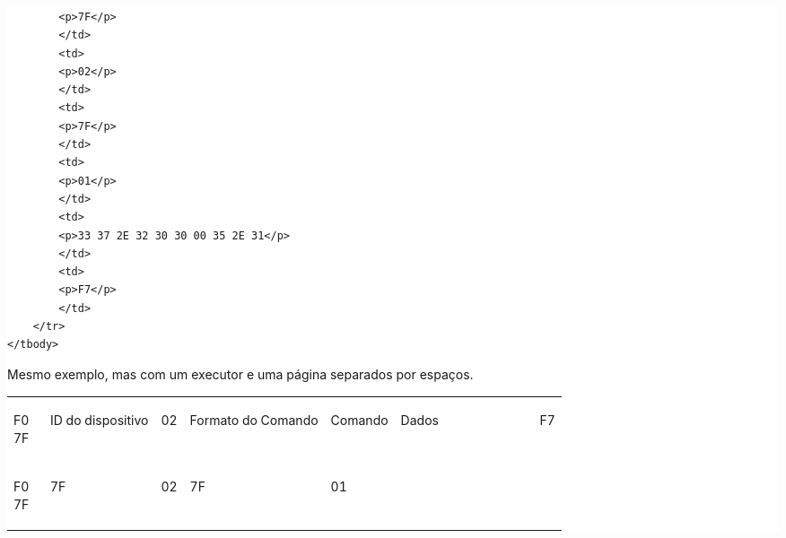 			<p>7F</p>
			</td>
			<td>
			<p>02</p>
			</td>
			<td>
			<p>7F</p>
			</td>
			<td>
			<p>01</p>
			</td>
			<td>
			<p>33 37 2E 32 30 30 00 35 2E 31</p>
			</td>
			<td>
			<p>F7</p>
			</td>
		</tr>
	</tbody>
</table>

<p>Mesmo exemplo, mas com um executor e uma página separados&nbsp;por espaços.</p>

<table border="0" cellpadding="0" cellspacing="0">
	<tbody>
		<tr>
			<td style="width:27px">
			<p>F0 7F</p>
			</td>
			<td>
			<p>ID do dispositivo</p>
			</td>
			<td>
			<p>02</p>
			</td>
			<td>
			<p>Formato do Comando</p>
			</td>
			<td>
			<p>Comando</p>
			</td>
			<td style="width:141px">
			<p>Dados</p>
			</td>
			<td>
			<p>F7</p>
			</td>
		</tr>
		<tr>
			<td>
			<p>F0 7F</p>
			</td>
			<td>
			<p>7F</p>
			</td>
			<td>
			<p>02</p>
			</td>
			<td>
			<p>7F</p>
			</td>
			<td>
			<p>01</p>
			</td>